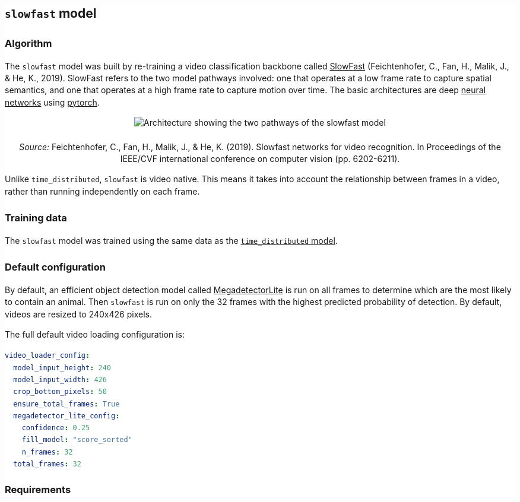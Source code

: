 ## `slowfast` model

### Algorithm

The `slowfast` model was built by re-training a video classification backbone called [SlowFast](https://arxiv.org/abs/1812.03982) (Feichtenhofer, C., Fan, H., Malik, J., & He, K., 2019). SlowFast refers to the two model pathways involved: one that operates at a low frame rate to capture spatial semantics, and one that operates at a high frame rate to capture motion over time. The basic architectures are deep [neural networks](https://www.youtube.com/watch?v=aircAruvnKk&t=995s) using [pytorch](https://pytorch.org/).

<div style="text-align:center;">
<img src="https://s3.amazonaws.com/drivendata-public-assets/zamba-slowfast-diagram.png" alt="Architecture showing the two pathways of the slowfast model" style="width:400px;"/>
<br/><br/>
<i>Source:</i> Feichtenhofer, C., Fan, H., Malik, J., & He, K. (2019). Slowfast networks for video recognition. In Proceedings of the IEEE/CVF international conference on computer vision (pp. 6202-6211).
</div>

Unlike `time_distributed`, `slowfast` is video native. This means it takes into account the relationship between frames in a video, rather than running independently on each frame.

### Training data

The `slowfast` model was trained using the same data as the [`time_distributed` model](#time-distributed-training-data).

### Default configuration



By default, an efficient object detection model called [MegadetectorLite](#megadetectorlite) is run on all frames to determine which are the most likely to contain an animal. Then `slowfast` is run on only the 32 frames with the highest predicted probability of detection. By default, videos are resized to 240x426 pixels.

The full default video loading configuration is:

```yaml
video_loader_config:
  model_input_height: 240
  model_input_width: 426
  crop_bottom_pixels: 50
  ensure_total_frames: True
  megadetector_lite_config:
    confidence: 0.25
    fill_model: "score_sorted"
    n_frames: 32
  total_frames: 32
```

### Requirements
